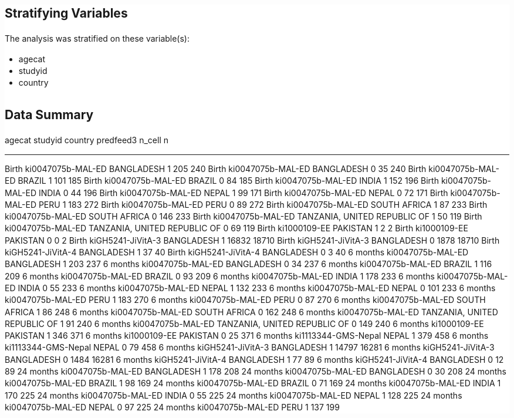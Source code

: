 ## Stratifying Variables

The analysis was stratified on these variable(s):

* agecat
* studyid
* country

## Data Summary

agecat      studyid               country                        predfeed3    n_cell       n
----------  --------------------  -----------------------------  ----------  -------  ------
Birth       ki0047075b-MAL-ED     BANGLADESH                     1               205     240
Birth       ki0047075b-MAL-ED     BANGLADESH                     0                35     240
Birth       ki0047075b-MAL-ED     BRAZIL                         1               101     185
Birth       ki0047075b-MAL-ED     BRAZIL                         0                84     185
Birth       ki0047075b-MAL-ED     INDIA                          1               152     196
Birth       ki0047075b-MAL-ED     INDIA                          0                44     196
Birth       ki0047075b-MAL-ED     NEPAL                          1                99     171
Birth       ki0047075b-MAL-ED     NEPAL                          0                72     171
Birth       ki0047075b-MAL-ED     PERU                           1               183     272
Birth       ki0047075b-MAL-ED     PERU                           0                89     272
Birth       ki0047075b-MAL-ED     SOUTH AFRICA                   1                87     233
Birth       ki0047075b-MAL-ED     SOUTH AFRICA                   0               146     233
Birth       ki0047075b-MAL-ED     TANZANIA, UNITED REPUBLIC OF   1                50     119
Birth       ki0047075b-MAL-ED     TANZANIA, UNITED REPUBLIC OF   0                69     119
Birth       ki1000109-EE          PAKISTAN                       1                 2       2
Birth       ki1000109-EE          PAKISTAN                       0                 0       2
Birth       kiGH5241-JiVitA-3     BANGLADESH                     1             16832   18710
Birth       kiGH5241-JiVitA-3     BANGLADESH                     0              1878   18710
Birth       kiGH5241-JiVitA-4     BANGLADESH                     1                37      40
Birth       kiGH5241-JiVitA-4     BANGLADESH                     0                 3      40
6 months    ki0047075b-MAL-ED     BANGLADESH                     1               203     237
6 months    ki0047075b-MAL-ED     BANGLADESH                     0                34     237
6 months    ki0047075b-MAL-ED     BRAZIL                         1               116     209
6 months    ki0047075b-MAL-ED     BRAZIL                         0                93     209
6 months    ki0047075b-MAL-ED     INDIA                          1               178     233
6 months    ki0047075b-MAL-ED     INDIA                          0                55     233
6 months    ki0047075b-MAL-ED     NEPAL                          1               132     233
6 months    ki0047075b-MAL-ED     NEPAL                          0               101     233
6 months    ki0047075b-MAL-ED     PERU                           1               183     270
6 months    ki0047075b-MAL-ED     PERU                           0                87     270
6 months    ki0047075b-MAL-ED     SOUTH AFRICA                   1                86     248
6 months    ki0047075b-MAL-ED     SOUTH AFRICA                   0               162     248
6 months    ki0047075b-MAL-ED     TANZANIA, UNITED REPUBLIC OF   1                91     240
6 months    ki0047075b-MAL-ED     TANZANIA, UNITED REPUBLIC OF   0               149     240
6 months    ki1000109-EE          PAKISTAN                       1               346     371
6 months    ki1000109-EE          PAKISTAN                       0                25     371
6 months    ki1113344-GMS-Nepal   NEPAL                          1               379     458
6 months    ki1113344-GMS-Nepal   NEPAL                          0                79     458
6 months    kiGH5241-JiVitA-3     BANGLADESH                     1             14797   16281
6 months    kiGH5241-JiVitA-3     BANGLADESH                     0              1484   16281
6 months    kiGH5241-JiVitA-4     BANGLADESH                     1                77      89
6 months    kiGH5241-JiVitA-4     BANGLADESH                     0                12      89
24 months   ki0047075b-MAL-ED     BANGLADESH                     1               178     208
24 months   ki0047075b-MAL-ED     BANGLADESH                     0                30     208
24 months   ki0047075b-MAL-ED     BRAZIL                         1                98     169
24 months   ki0047075b-MAL-ED     BRAZIL                         0                71     169
24 months   ki0047075b-MAL-ED     INDIA                          1               170     225
24 months   ki0047075b-MAL-ED     INDIA                          0                55     225
24 months   ki0047075b-MAL-ED     NEPAL                          1               128     225
24 months   ki0047075b-MAL-ED     NEPAL                          0                97     225
24 months   ki0047075b-MAL-ED     PERU                           1               137     199